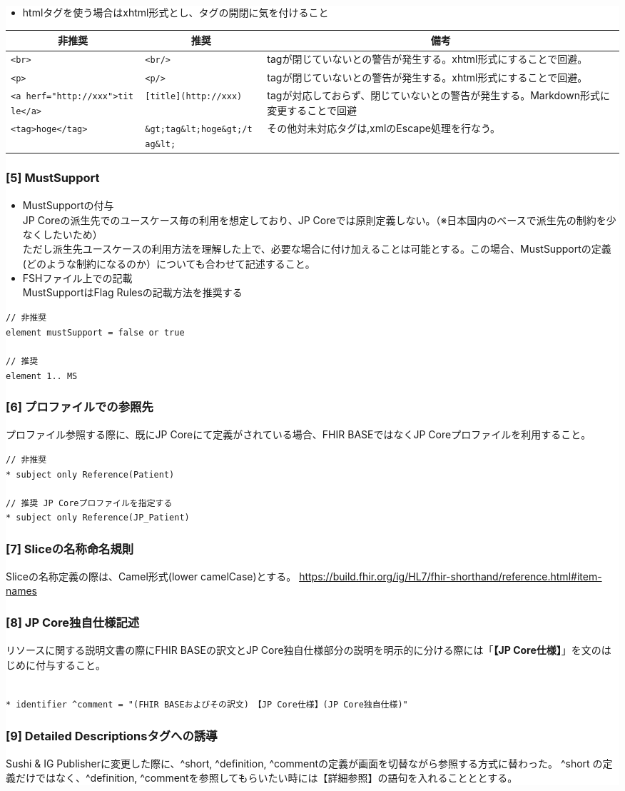 * htmlタグを使う場合はxhtml形式とし、タグの開閉に気を付けること

| 非推奨 | 推奨 | 備考 |
| --- | --- | --- |
| ```<br>``` | ```<br/>``` | tagが閉じていないとの警告が発生する。xhtml形式にすることで回避。 |
| ```<p>``` | ```<p/>``` | tagが閉じていないとの警告が発生する。xhtml形式にすることで回避。 |
| ```<a herf="http://xxx">title</a>``` | ```[title](http://xxx)``` | tagが対応しておらず、閉じていないとの警告が発生する。Markdown形式に変更することで回避 |
| ```<tag>hoge</tag>``` | ```&gt;tag&lt;hoge&gt;/tag&lt;``` | その他対未対応タグは,xmlのEscape処理を行なう。 |

### [5] MustSupport
* MustSupportの付与<br/>
JP Coreの派生先でのユースケース毎の利用を想定しており、JP Coreでは原則定義しない。（※日本国内のベースで派生先の制約を少なくしたいため）<br/>
ただし派生先ユースケースの利用方法を理解した上で、必要な場合に付け加えることは可能とする。この場合、MustSupportの定義(どのような制約になるのか）についても合わせて記述すること。
* FSHファイル上での記載<br/>
MustSupportはFlag Rulesの記載方法を推奨する
``` 
// 非推奨
element mustSupport = false or true

// 推奨
element 1.. MS 
```

### [6] プロファイルでの参照先
プロファイル参照する際に、既にJP Coreにて定義がされている場合、FHIR BASEではなくJP Coreプロファイルを利用すること。

``` 
// 非推奨
* subject only Reference(Patient)

// 推奨 JP Coreプロファイルを指定する
* subject only Reference(JP_Patient)
``` 
### [7] Sliceの名称命名規則
Sliceの名称定義の際は、Camel形式(lower camelCase)とする。
https://build.fhir.org/ig/HL7/fhir-shorthand/reference.html#item-names


### [8] JP Core独自仕様記述

リソースに関する説明文書の際にFHIR BASEの訳文とJP Core独自仕様部分の説明を明示的に分ける際には「**【JP Core仕様】**」を文のはじめに付与すること。

```

* identifier ^comment = "(FHIR BASEおよびその訳文)　【JP Core仕様】(JP Core独自仕様)"

```

### [9] Detailed Descriptionsタグへの誘導

Sushi & IG Publisherに変更した際に、^short, ^definition, ^commentの定義が画面を切替ながら参照する方式に替わった。
^short の定義だけではなく、^definition, ^commentを参照してもらいたい時には【詳細参照】の語句を入れることととする。
